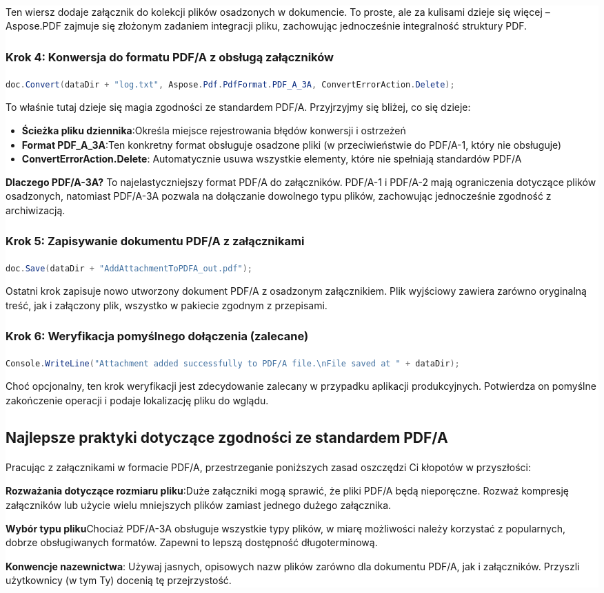 Ten wiersz dodaje załącznik do kolekcji plików osadzonych w dokumencie. To proste, ale za kulisami dzieje się więcej – Aspose.PDF zajmuje się złożonym zadaniem integracji pliku, zachowując jednocześnie integralność struktury PDF.

### Krok 4: Konwersja do formatu PDF/A z obsługą załączników

```csharp
doc.Convert(dataDir + "log.txt", Aspose.Pdf.PdfFormat.PDF_A_3A, ConvertErrorAction.Delete);
```

To właśnie tutaj dzieje się magia zgodności ze standardem PDF/A. Przyjrzyjmy się bliżej, co się dzieje:

- **Ścieżka pliku dziennika**:Określa miejsce rejestrowania błędów konwersji i ostrzeżeń
- **Format PDF_A_3A**:Ten konkretny format obsługuje osadzone pliki (w przeciwieństwie do PDF/A-1, który nie obsługuje)
- **ConvertErrorAction.Delete**: Automatycznie usuwa wszystkie elementy, które nie spełniają standardów PDF/A

**Dlaczego PDF/A-3A?** To najelastyczniejszy format PDF/A do załączników. PDF/A-1 i PDF/A-2 mają ograniczenia dotyczące plików osadzonych, natomiast PDF/A-3A pozwala na dołączanie dowolnego typu plików, zachowując jednocześnie zgodność z archiwizacją.

### Krok 5: Zapisywanie dokumentu PDF/A z załącznikami

```csharp
doc.Save(dataDir + "AddAttachmentToPDFA_out.pdf");
```

Ostatni krok zapisuje nowo utworzony dokument PDF/A z osadzonym załącznikiem. Plik wyjściowy zawiera zarówno oryginalną treść, jak i załączony plik, wszystko w pakiecie zgodnym z przepisami.

### Krok 6: Weryfikacja pomyślnego dołączenia (zalecane)

```csharp
Console.WriteLine("Attachment added successfully to PDF/A file.\nFile saved at " + dataDir);
```

Choć opcjonalny, ten krok weryfikacji jest zdecydowanie zalecany w przypadku aplikacji produkcyjnych. Potwierdza on pomyślne zakończenie operacji i podaje lokalizację pliku do wglądu.

## Najlepsze praktyki dotyczące zgodności ze standardem PDF/A

Pracując z załącznikami w formacie PDF/A, przestrzeganie poniższych zasad oszczędzi Ci kłopotów w przyszłości:

**Rozważania dotyczące rozmiaru pliku**:Duże załączniki mogą sprawić, że pliki PDF/A będą nieporęczne. Rozważ kompresję załączników lub użycie wielu mniejszych plików zamiast jednego dużego załącznika.

**Wybór typu pliku**Chociaż PDF/A-3A obsługuje wszystkie typy plików, w miarę możliwości należy korzystać z popularnych, dobrze obsługiwanych formatów. Zapewni to lepszą dostępność długoterminową.

**Konwencje nazewnictwa**: Używaj jasnych, opisowych nazw plików zarówno dla dokumentu PDF/A, jak i załączników. Przyszli użytkownicy (w tym Ty) docenią tę przejrzystość.
